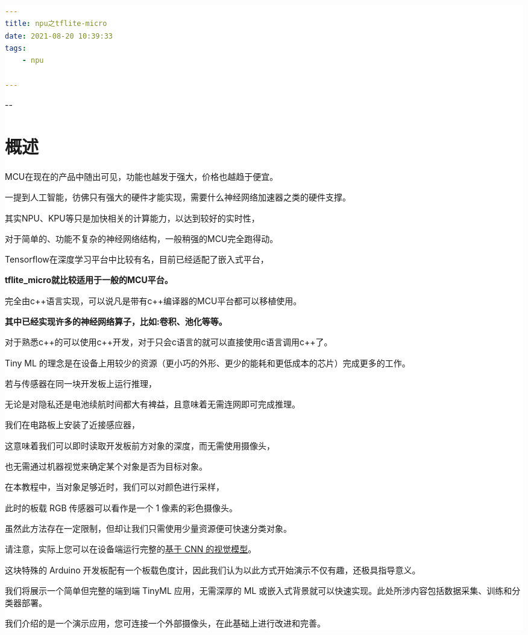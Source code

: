 ```yaml
---
title: npu之tflite-micro
date: 2021-08-20 10:39:33
tags:
	- npu

---
```


--

# 概述

MCU在现在的产品中随出可见，功能也越发于强大，价格也越趋于便宜。

一提到人工智能，彷佛只有强大的硬件才能实现，需要什么神经网络加速器之类的硬件支撑。

其实NPU、KPU等只是加快相关的计算能力，以达到较好的实时性，

对于简单的、功能不复杂的神经网络结构，一般稍强的MCU完全跑得动。

Tensorflow在深度学习平台中比较有名，目前已经适配了嵌入式平台，

**tflite_micro就比较适用于一般的MCU平台。**

完全由c++语言实现，可以说凡是带有c++编译器的MCU平台都可以移植使用。

**其中已经实现许多的神经网络算子，比如:卷积、池化等等。**

对于熟悉c++的可以使用c++开发，对于只会c语言的就可以直接使用c语言调用c++了。



Tiny ML 的理念是在设备上用较少的资源（更小巧的外形、更少的能耗和更低成本的芯片）完成更多的工作。

若与传感器在同一块开发板上运行推理，

无论是对隐私还是电池续航时间都大有裨益，且意味着无需连网即可完成推理。

我们在电路板上安装了近接感应器，

这意味着我们可以即时读取开发板前方对象的深度，而无需使用摄像头，

也无需通过机器视觉来确定某个对象是否为目标对象。

在本教程中，当对象足够近时，我们可以对颜色进行采样，

此时的板载 RGB 传感器可以看作是一个 1 像素的彩色摄像头。

虽然此方法存在一定限制，但却让我们只需使用少量资源便可快速分类对象。

请注意，实际上您可以在设备端运行完整的[基于 CNN 的视觉模型](https://link.zhihu.com/?target=http%3A//cs231n.github.io/convolutional-networks/)。

这块特殊的 Arduino 开发板配有一个板载色度计，因此我们认为以此方式开始演示不仅有趣，还极具指导意义。

我们将展示一个简单但完整的端到端 TinyML 应用，无需深厚的 ML 或嵌入式背景就可以快速实现。此处所涉内容包括数据采集、训练和分类器部署。

我们介绍的是一个演示应用，您可连接一个外部摄像头，在此基础上进行改进和完善。
